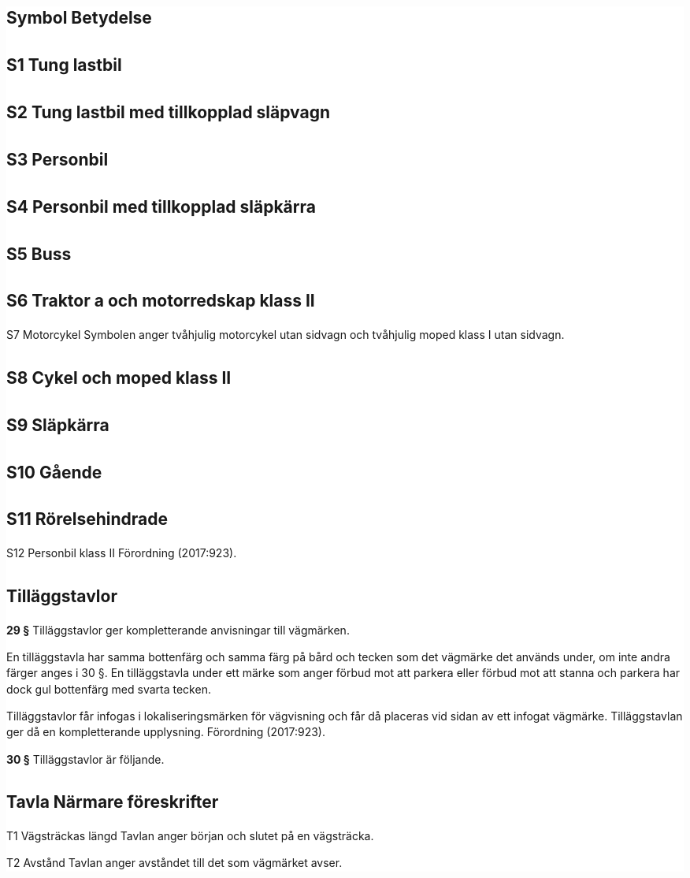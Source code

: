 ## Symbol                          Betydelse

## S1 Tung lastbil

## S2 Tung lastbil med tillkopplad släpvagn

## S3 Personbil

## S4 Personbil med tillkopplad släpkärra

## S5 Buss

## S6 Traktor a och motorredskap klass II

S7 Motorcykel			Symbolen anger tvåhjulig motorcykel utan sidvagn och tvåhjulig moped klass I utan sidvagn.

## S8 Cykel och moped klass II

## S9 Släpkärra

## S10 Gående

## S11 Rörelsehindrade

S12 Personbil klass II Förordning (2017:923).

## Tilläggstavlor

**29 §** Tilläggstavlor ger kompletterande anvisningar till vägmärken.

En tilläggstavla har samma bottenfärg och samma färg på bård och tecken som det vägmärke det används under, om inte andra färger anges i 30 §. En tilläggstavla under ett märke som anger förbud mot att parkera eller förbud mot att stanna och parkera har dock gul bottenfärg med svarta tecken.

Tilläggstavlor får infogas i lokaliseringsmärken för vägvisning och får då placeras vid sidan av ett infogat vägmärke. Tilläggstavlan ger då en kompletterande upplysning. Förordning (2017:923).

**30 §** Tilläggstavlor är följande.

## Tavla                           Närmare föreskrifter

T1 Vägsträckas längd		Tavlan anger början och slutet på en vägsträcka.

T2 Avstånd			Tavlan anger avståndet till det som vägmärket avser.

